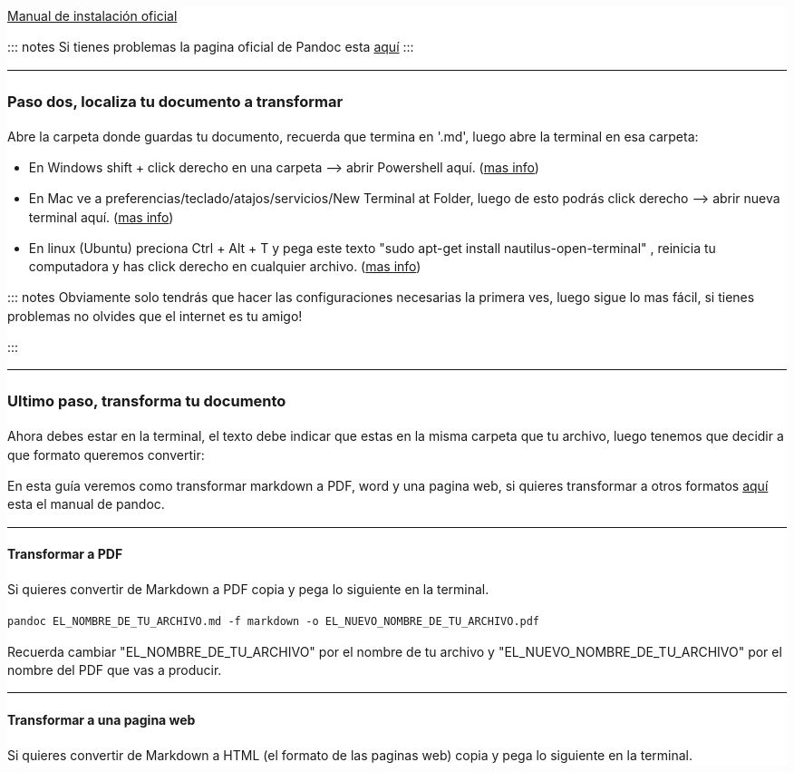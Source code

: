 [Manual de instalación oficial](https://pandoc.org/installing.html)

::: notes
Si tienes problemas la pagina oficial de Pandoc esta [aquí](https://pandoc.org/installing.html)
:::

---

### Paso dos, localiza tu documento a transformar

Abre la carpeta donde guardas tu documento, recuerda que termina en '.md', luego abre la terminal en esa carpeta:

* En Windows shift + click derecho en una carpeta --> abrir Powershell aquí. ([mas info](https://www.addictivetips.com/windows-tips/open-powershell-in-a-specific-location/))

* En Mac ve a preferencias/teclado/atajos/servicios/New Terminal at Folder, luego de esto podrás click derecho --> abrir nueva terminal aquí. ([mas info](https://lifehacker.com/launch-an-os-x-terminal-window-from-a-specific-folder-1466745514))

* En linux (Ubuntu) preciona Ctrl + Alt + T y pega este texto "sudo apt-get install nautilus-open-terminal" , reinicia tu computadora y has click derecho en cualquier archivo. ([mas info](https://www.howtogeek.com/192865/how-to-open-terminal-to-a-specific-folder-in-ubuntus-file-browser/))



::: notes
Obviamente solo tendrás que hacer las configuraciones necesarias la primera ves, luego sigue lo mas fácil, si tienes problemas no olvides que el internet es tu amigo!

:::

---

### Ultimo paso, transforma tu documento

Ahora debes estar en la terminal, el texto debe indicar que estas en la misma carpeta que tu archivo, luego tenemos que decidir a que formato queremos convertir:

En esta guía veremos como transformar markdown a PDF, word y una pagina web, si quieres transformar a otros formatos [aquí](https://pandoc.org/MANUAL.html) esta el manual de pandoc.

---

#### Transformar a PDF

Si quieres convertir de Markdown a PDF copia y pega lo siguiente en la terminal.

	pandoc EL_NOMBRE_DE_TU_ARCHIVO.md -f markdown -o EL_NUEVO_NOMBRE_DE_TU_ARCHIVO.pdf
	
Recuerda cambiar "EL_NOMBRE_DE_TU_ARCHIVO" por el nombre de tu archivo y "EL_NUEVO_NOMBRE_DE_TU_ARCHIVO" por el nombre del PDF que vas a producir.

---

#### Transformar a una pagina web

Si quieres convertir de Markdown a HTML (el formato de las paginas web) copia y pega lo siguiente en la terminal.
